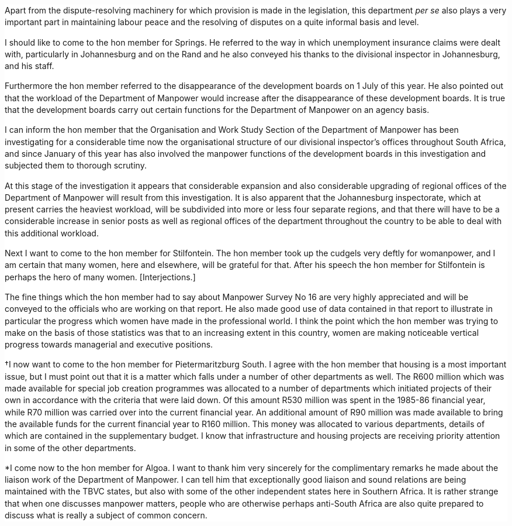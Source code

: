 <p>Apart from the dispute-resolving machinery for which provision is made in the legislation, this department <i>per se</i> also plays a very important part in maintaining labour peace and the resolving of disputes on a quite informal basis and level.</p>

<p>I should like to come to the hon member for Springs. He referred to the way in which unemployment insurance claims were dealt with, particularly in Johannesburg and on the Rand and he also conveyed his thanks to the divisional inspector in Johannesburg, and his staff.</p>

<p>Furthermore the hon member referred to the disappearance of the development boards on 1 July of this year. He also pointed out that the workload of the Department of Manpower would increase after the disappearance of these development boards. It is true that the development boards carry out certain functions for the Department of Manpower on an agency basis.</p>

<p>I can inform the hon member that the Organisation and Work Study Section of the Department of Manpower has been investigating for a considerable time now the organisational structure of our divisional inspector&#x2019;s offices throughout South Africa, and since January of this year has also involved the manpower functions of the development boards in this investigation and subjected <span class="col_6675-6676" refersTo="page_0937"/>them to thorough scrutiny.</p>

<p>At this stage of the investigation it appears that considerable expansion and also considerable upgrading of regional offices of the Department of Manpower will result from this investigation. It is also apparent that the Johannesburg inspectorate, which at present carries the heaviest workload, will be subdivided into more or less four separate regions, and that there will have to be a considerable increase in senior posts as well as regional offices of the department throughout the country to be able to deal with this additional workload.</p>

<p>Next I want to come to the hon member for Stilfontein. The hon member took up the cudgels very deftly for womanpower, and I am certain that many women, here and elsewhere, will be grateful for that. After his speech the hon member for Stilfontein is perhaps the hero of many women. [Interjections.]</p>

<p>The fine things which the hon member had to say about Manpower Survey No 16 are very highly appreciated and will be conveyed to the officials who are working on that report. He also made good use of data contained in that report to illustrate in particular the progress which women have made in the professional world. I think the point which the hon member was trying to make on the basis of those statistics was that to an increasing extent in this country, women are making noticeable vertical progress towards managerial and executive positions.</p>

<p>&#x2020;I now want to come to the hon member for Pietermaritzburg South. I agree with the hon member that housing is a most important issue, but I must point out that it is a matter which falls under a number of other departments as well. The R600 million which was made available for special job creation programmes was allocated to a number of departments which initiated projects of their own in accordance with the criteria that were laid down. Of this amount R530 million was spent in the 1985-86 financial year, while R70 million was carried over into the current financial year. An additional amount of R90 million was made available to bring the available funds for the current financial year to R160 million. This money was allocated to various departments, details of which are contained in the supplementary budget. I know that infrastructure and housing projects are receiving priority attention in some of the other departments.</p>

<p>*I come now to the hon member for Algoa. I want to thank him very sincerely for the complimentary remarks he made about the liaison work of the Department of Manpower. I can tell him that exceptionally good liaison and sound relations are being maintained with the TBVC states, but also with some of the other independent states here in Southern Africa. It is rather strange that when one discusses manpower matters, people who are otherwise perhaps anti-South Africa are also quite prepared to discuss what is really a subject of common concern.</p>
